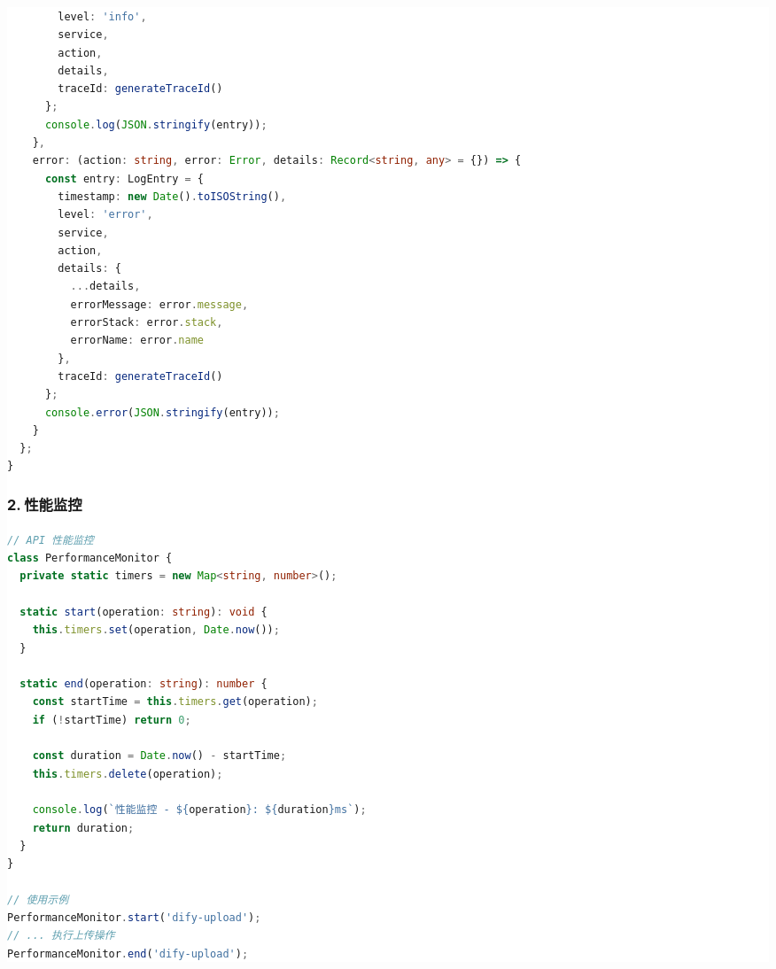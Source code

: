 ```typescript
        level: 'info',
        service,
        action,
        details,
        traceId: generateTraceId()
      };
      console.log(JSON.stringify(entry));
    },
    error: (action: string, error: Error, details: Record<string, any> = {}) => {
      const entry: LogEntry = {
        timestamp: new Date().toISOString(),
        level: 'error',
        service,
        action,
        details: {
          ...details,
          errorMessage: error.message,
          errorStack: error.stack,
          errorName: error.name
        },
        traceId: generateTraceId()
      };
      console.error(JSON.stringify(entry));
    }
  };
}
```

### 2. 性能监控

```typescript
// API 性能监控
class PerformanceMonitor {
  private static timers = new Map<string, number>();
  
  static start(operation: string): void {
    this.timers.set(operation, Date.now());
  }
  
  static end(operation: string): number {
    const startTime = this.timers.get(operation);
    if (!startTime) return 0;
    
    const duration = Date.now() - startTime;
    this.timers.delete(operation);
    
    console.log(`性能监控 - ${operation}: ${duration}ms`);
    return duration;
  }
}

// 使用示例
PerformanceMonitor.start('dify-upload');
// ... 执行上传操作
PerformanceMonitor.end('dify-upload');
```
